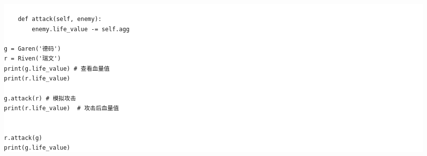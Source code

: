 ```

    def attack(self, enemy):
        enemy.life_value -= self.agg

g = Garen('德码')
r = Riven('瑞文')
print(g.life_value) # 查看血量值
print(r.life_value)

g.attack(r) # 模拟攻击
print(r.life_value)  # 攻击后血量值


r.attack(g)
print(g.life_value)
```